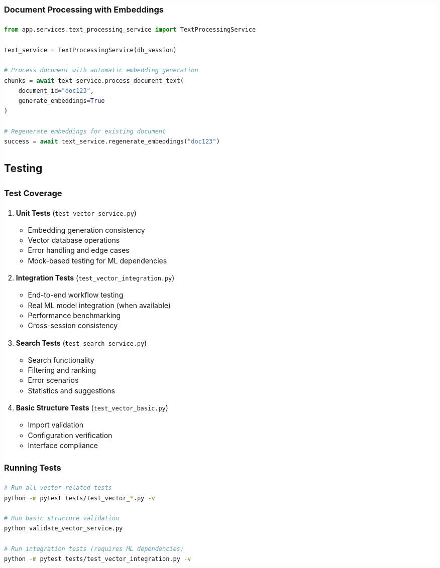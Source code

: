 ### Document Processing with Embeddings

```python
from app.services.text_processing_service import TextProcessingService

text_service = TextProcessingService(db_session)

# Process document with automatic embedding generation
chunks = await text_service.process_document_text(
    document_id="doc123",
    generate_embeddings=True
)

# Regenerate embeddings for existing document
success = await text_service.regenerate_embeddings("doc123")
```

## Testing

### Test Coverage

1. **Unit Tests** (`test_vector_service.py`)
   - Embedding generation consistency
   - Vector database operations
   - Error handling and edge cases
   - Mock-based testing for ML dependencies

2. **Integration Tests** (`test_vector_integration.py`)
   - End-to-end workflow testing
   - Real ML model integration (when available)
   - Performance benchmarking
   - Cross-session consistency

3. **Search Tests** (`test_search_service.py`)
   - Search functionality
   - Filtering and ranking
   - Error scenarios
   - Statistics and suggestions

4. **Basic Structure Tests** (`test_vector_basic.py`)
   - Import validation
   - Configuration verification
   - Interface compliance

### Running Tests

```bash
# Run all vector-related tests
python -m pytest tests/test_vector_*.py -v

# Run basic structure validation
python validate_vector_service.py

# Run integration tests (requires ML dependencies)
python -m pytest tests/test_vector_integration.py -v
```
